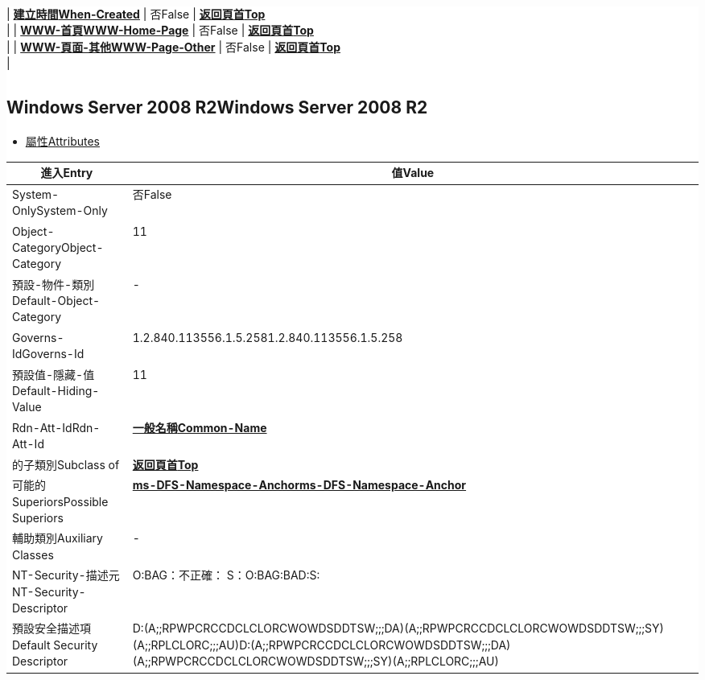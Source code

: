 | [<span data-ttu-id="e3b9a-485">**建立時間**</span><span class="sxs-lookup"><span data-stu-id="e3b9a-485">**When-Created**</span></span>](a-whencreated.md)                                          | <span data-ttu-id="e3b9a-486">否</span><span class="sxs-lookup"><span data-stu-id="e3b9a-486">False</span></span>     | [<span data-ttu-id="e3b9a-487">**返回頁首**</span><span class="sxs-lookup"><span data-stu-id="e3b9a-487">**Top**</span></span>](c-top.md)<br/> |
| [<span data-ttu-id="e3b9a-488">**WWW-首頁**</span><span class="sxs-lookup"><span data-stu-id="e3b9a-488">**WWW-Home-Page**</span></span>](a-wwwhomepage.md)                                         | <span data-ttu-id="e3b9a-489">否</span><span class="sxs-lookup"><span data-stu-id="e3b9a-489">False</span></span>     | [<span data-ttu-id="e3b9a-490">**返回頁首**</span><span class="sxs-lookup"><span data-stu-id="e3b9a-490">**Top**</span></span>](c-top.md)<br/> |
| [<span data-ttu-id="e3b9a-491">**WWW-頁面-其他**</span><span class="sxs-lookup"><span data-stu-id="e3b9a-491">**WWW-Page-Other**</span></span>](a-url.md)                                                | <span data-ttu-id="e3b9a-492">否</span><span class="sxs-lookup"><span data-stu-id="e3b9a-492">False</span></span>     | [<span data-ttu-id="e3b9a-493">**返回頁首**</span><span class="sxs-lookup"><span data-stu-id="e3b9a-493">**Top**</span></span>](c-top.md)<br/> |



## <a name="windows-server-2008-r2"></a><span data-ttu-id="e3b9a-494">Windows Server 2008 R2</span><span class="sxs-lookup"><span data-stu-id="e3b9a-494">Windows Server 2008 R2</span></span>

-   [<span data-ttu-id="e3b9a-495">屬性</span><span class="sxs-lookup"><span data-stu-id="e3b9a-495">Attributes</span></span>](#windows-server-2008-r2-attributes)



| <span data-ttu-id="e3b9a-496">進入</span><span class="sxs-lookup"><span data-stu-id="e3b9a-496">Entry</span></span> | <span data-ttu-id="e3b9a-497">值</span><span class="sxs-lookup"><span data-stu-id="e3b9a-497">Value</span></span> |
|-----------------------------|----------------------------------------------------------------------------------------------|
| <span data-ttu-id="e3b9a-498">System-Only</span><span class="sxs-lookup"><span data-stu-id="e3b9a-498">System-Only</span></span>                 | <span data-ttu-id="e3b9a-499">否</span><span class="sxs-lookup"><span data-stu-id="e3b9a-499">False</span></span>                                                                                        |
| <span data-ttu-id="e3b9a-500">Object-Category</span><span class="sxs-lookup"><span data-stu-id="e3b9a-500">Object-Category</span></span>             | <span data-ttu-id="e3b9a-501">1</span><span class="sxs-lookup"><span data-stu-id="e3b9a-501">1</span></span>                                                                                            |
| <span data-ttu-id="e3b9a-502">預設-物件-類別</span><span class="sxs-lookup"><span data-stu-id="e3b9a-502">Default-Object-Category</span></span>     | \-                                                                                           |
| <span data-ttu-id="e3b9a-503">Governs-Id</span><span class="sxs-lookup"><span data-stu-id="e3b9a-503">Governs-Id</span></span>                  | <span data-ttu-id="e3b9a-504">1.2.840.113556.1.5.258</span><span class="sxs-lookup"><span data-stu-id="e3b9a-504">1.2.840.113556.1.5.258</span></span>                                                                       |
| <span data-ttu-id="e3b9a-505">預設值-隱藏-值</span><span class="sxs-lookup"><span data-stu-id="e3b9a-505">Default-Hiding-Value</span></span>        | <span data-ttu-id="e3b9a-506">1</span><span class="sxs-lookup"><span data-stu-id="e3b9a-506">1</span></span>                                                                                            |
| <span data-ttu-id="e3b9a-507">Rdn-Att-Id</span><span class="sxs-lookup"><span data-stu-id="e3b9a-507">Rdn-Att-Id</span></span>                  | [<span data-ttu-id="e3b9a-508">**一般名稱**</span><span class="sxs-lookup"><span data-stu-id="e3b9a-508">**Common-Name**</span></span>](a-cn.md)<br/>                                                       |
| <span data-ttu-id="e3b9a-509">的子類別</span><span class="sxs-lookup"><span data-stu-id="e3b9a-509">Subclass of</span></span>                 | [<span data-ttu-id="e3b9a-510">**返回頁首**</span><span class="sxs-lookup"><span data-stu-id="e3b9a-510">**Top**</span></span>](c-top.md)<br/>                                                              |
| <span data-ttu-id="e3b9a-511">可能的 Superiors</span><span class="sxs-lookup"><span data-stu-id="e3b9a-511">Possible Superiors</span></span>          | [<span data-ttu-id="e3b9a-512">**ms-DFS-Namespace-Anchor**</span><span class="sxs-lookup"><span data-stu-id="e3b9a-512">**ms-DFS-Namespace-Anchor**</span></span>](c-msdfs-namespaceanchor.md)                                   |
| <span data-ttu-id="e3b9a-513">輔助類別</span><span class="sxs-lookup"><span data-stu-id="e3b9a-513">Auxiliary Classes</span></span>           | \-                                                                                           |
| <span data-ttu-id="e3b9a-514">NT-Security-描述元</span><span class="sxs-lookup"><span data-stu-id="e3b9a-514">NT-Security-Descriptor</span></span>      | <span data-ttu-id="e3b9a-515">O:BAG：不正確： S：</span><span class="sxs-lookup"><span data-stu-id="e3b9a-515">O:BAG:BAD:S:</span></span>                                                                                 |
| <span data-ttu-id="e3b9a-516">預設安全描述項</span><span class="sxs-lookup"><span data-stu-id="e3b9a-516">Default Security Descriptor</span></span> | <span data-ttu-id="e3b9a-517">D:(A;;RPWPCRCCDCLCLORCWOWDSDDTSW;;;DA)(A;;RPWPCRCCDCLCLORCWOWDSDDTSW;;;SY)(A;;RPLCLORC;;;AU)</span><span class="sxs-lookup"><span data-stu-id="e3b9a-517">D:(A;;RPWPCRCCDCLCLORCWOWDSDDTSW;;;DA)(A;;RPWPCRCCDCLCLORCWOWDSDDTSW;;;SY)(A;;RPLCLORC;;;AU)</span></span> |